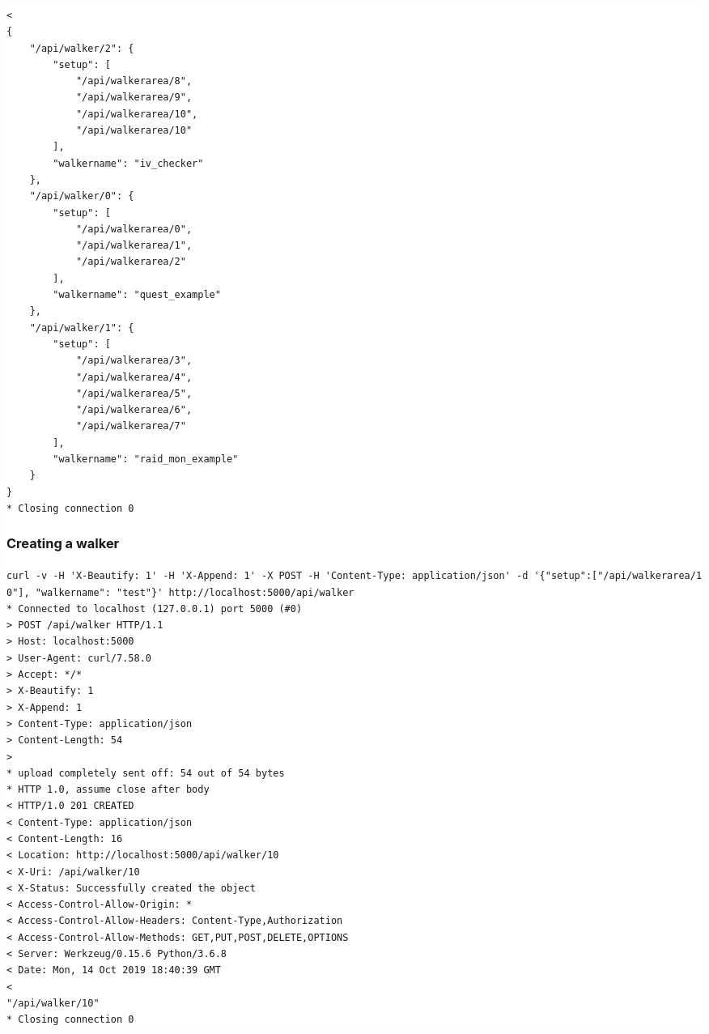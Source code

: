 ```
<
{
    "/api/walker/2": {
        "setup": [
            "/api/walkerarea/8",
            "/api/walkerarea/9",
            "/api/walkerarea/10",
            "/api/walkerarea/10"
        ],
        "walkername": "iv_checker"
    },
    "/api/walker/0": {
        "setup": [
            "/api/walkerarea/0",
            "/api/walkerarea/1",
            "/api/walkerarea/2"
        ],
        "walkername": "quest_example"
    },
    "/api/walker/1": {
        "setup": [
            "/api/walkerarea/3",
            "/api/walkerarea/4",
            "/api/walkerarea/5",
            "/api/walkerarea/6",
            "/api/walkerarea/7"
        ],
        "walkername": "raid_mon_example"
    }
}
* Closing connection 0
```

### Creating a walker
```
curl -v -H 'X-Beautify: 1' -H 'X-Append: 1' -X POST -H 'Content-Type: application/json' -d '{"setup":["/api/walkerarea/10"], "walkername": "test"}' http://localhost:5000/api/walker
* Connected to localhost (127.0.0.1) port 5000 (#0)
> POST /api/walker HTTP/1.1
> Host: localhost:5000
> User-Agent: curl/7.58.0
> Accept: */*
> X-Beautify: 1
> X-Append: 1
> Content-Type: application/json
> Content-Length: 54
>
* upload completely sent off: 54 out of 54 bytes
* HTTP 1.0, assume close after body
< HTTP/1.0 201 CREATED
< Content-Type: application/json
< Content-Length: 16
< Location: http://localhost:5000/api/walker/10
< X-Uri: /api/walker/10
< X-Status: Successfully created the object
< Access-Control-Allow-Origin: *
< Access-Control-Allow-Headers: Content-Type,Authorization
< Access-Control-Allow-Methods: GET,PUT,POST,DELETE,OPTIONS
< Server: Werkzeug/0.15.6 Python/3.6.8
< Date: Mon, 14 Oct 2019 18:40:39 GMT
<
"/api/walker/10"
* Closing connection 0
```